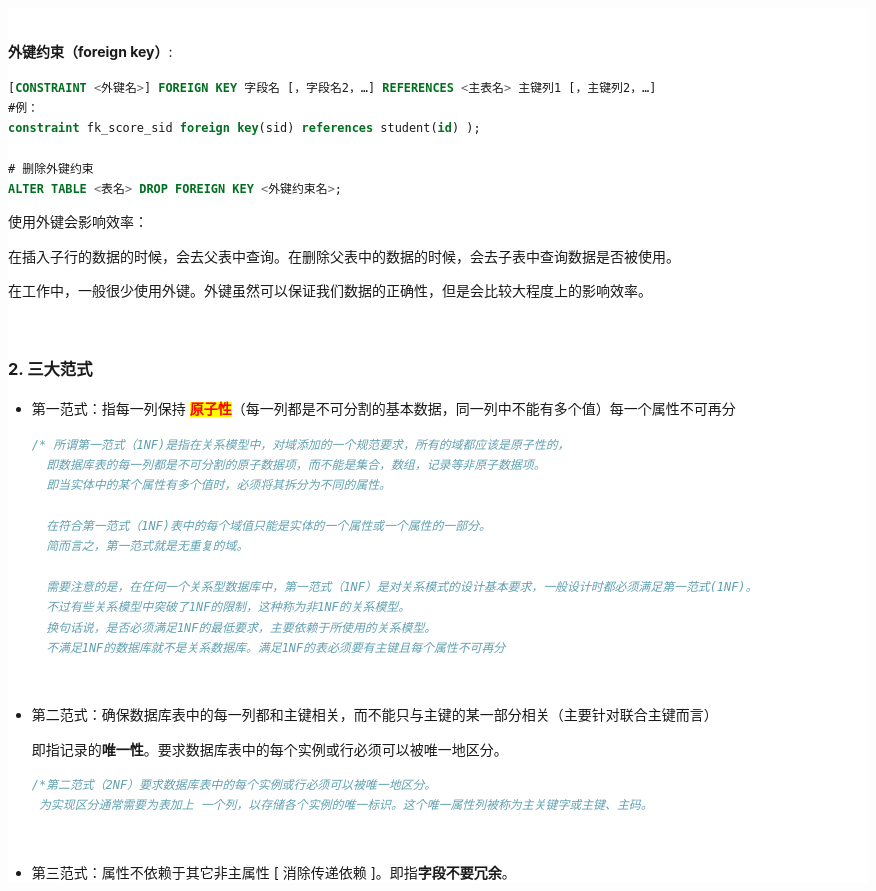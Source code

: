 <br/>



**外键约束（foreign key）**: 

```SQL
[CONSTRAINT <外键名>] FOREIGN KEY 字段名 [，字段名2，…] REFERENCES <主表名> 主键列1 [，主键列2，…]
#例：
constraint fk_score_sid foreign key(sid) references student(id) );

# 删除外键约束
ALTER TABLE <表名> DROP FOREIGN KEY <外键约束名>;
```

使用外键会影响效率：

在插入子行的数据的时候，会去父表中查询。在删除父表中的数据的时候，会去子表中查询数据是否被使用。

在工作中，一般很少使用外键。外键虽然可以保证我们数据的正确性，但是会比较大程度上的影响效率。



<br/>



###  2. 三大范式

- 第一范式：指每一列保持 <span style='color:red;background:yellow;font-size:文字大小;font-family:字体;'>**原子性**</span>（每一列都是不可分割的基本数据，同一列中不能有多个值）每一个属性不可再分

  ```sql
  /* 所谓第一范式（1NF)是指在关系模型中，对域添加的一个规范要求，所有的域都应该是原子性的，
  	即数据库表的每一列都是不可分割的原子数据项，而不能是集合，数组，记录等非原子数据项。
  	即当实体中的某个属性有多个值时，必须将其拆分为不同的属性。
  	
  	在符合第一范式（1NF)表中的每个域值只能是实体的一个属性或一个属性的一部分。
  	简而言之，第一范式就是无重复的域。
  	
  	需要注意的是，在任何一个关系型数据库中，第一范式（1NF）是对关系模式的设计基本要求，一般设计时都必须满足第一范式(1NF)。
  	不过有些关系模型中突破了1NF的限制，这种称为非1NF的关系模型。
  	换句话说，是否必须满足1NF的最低要求，主要依赖于所使用的关系模型。
  	不满足1NF的数据库就不是关系数据库。满足1NF的表必须要有主键且每个属性不可再分
  
  ```

  <br/>

- 第二范式：确保数据库表中的每一列都和主键相关，而不能只与主键的某一部分相关（主要针对联合主键而言）

  即指记录的**唯一性**。要求数据库表中的每个实例或行必须可以被唯一地区分。

  ```sql
  /*第二范式（2NF）要求数据库表中的每个实例或行必须可以被唯一地区分。
   为实现区分通常需要为表加上 一个列，以存储各个实例的唯一标识。这个唯一属性列被称为主关键字或主键、主码。 
  ```

  <br/>

- 第三范式：属性不依赖于其它非主属性 [ 消除传递依赖 ]。即指**字段不要冗余**。
